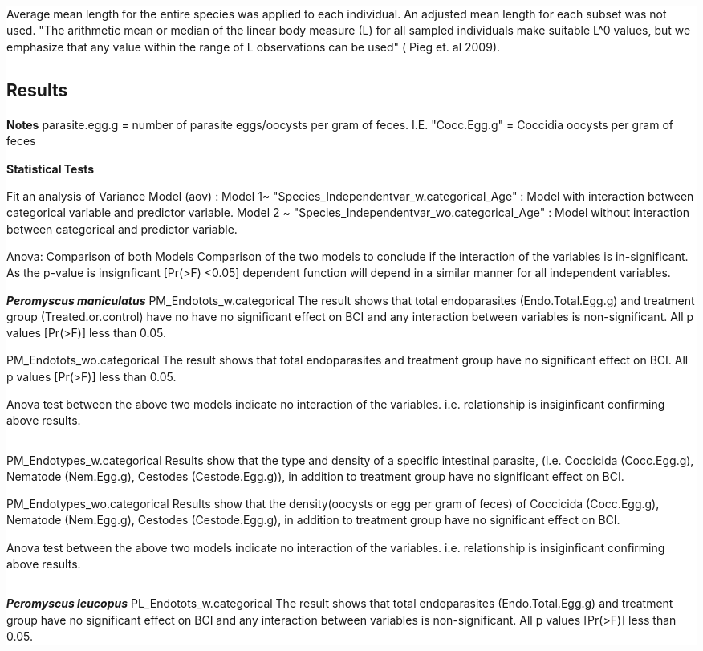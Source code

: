 Average mean length for the entire species was applied to each individual. An adjusted mean length for each subset was not used. 
"The arithmetic mean or median of the linear body measure (L) for all sampled individuals make suitable L^0 values, but we emphasize that any value within the range of L observations can be used" ( Pieg et. al 2009).

## Results
**Notes**
parasite.egg.g = number of parasite eggs/oocysts per gram of feces. I.E. "Cocc.Egg.g" = Coccidia oocysts per gram of feces

**Statistical Tests**

Fit an analysis of Variance Model (aov) :
Model 1~ "Species_Independentvar_w.categorical_Age" : Model with interaction between categorical variable and predictor variable.
Model 2 ~ "Species_Independentvar_wo.categorical_Age" : Model without interaction between categorical and predictor variable.

Anova: Comparison of both Models
Comparison of the two models to conclude if the interaction of the variables is in-significant. As the p-value is insignficant [Pr(>F) <0.05] dependent function will depend in a similar manner for all independent variables.

__*Peromyscus maniculatus*__
PM_Endotots_w.categorical 
The result shows that total endoparasites (Endo.Total.Egg.g) and treatment group (Treated.or.control) have no have no significant effect on BCI and any interaction between variables is non-significant. All p values [Pr(>F)] less than 0.05.

PM_Endotots_wo.categorical 
The result shows that total endoparasites and treatment group have no significant effect on BCI. All p values [Pr(>F)] less than 0.05.

Anova test between the above two models indicate no interaction of the variables. i.e. relationship is insiginficant confirming above results. 
___
PM_Endotypes_w.categorical
Results show that the type and density of a specific intestinal parasite, (i.e. Coccicida (Cocc.Egg.g), Nematode (Nem.Egg.g), Cestodes (Cestode.Egg.g)), in addition to treatment group have no significant effect on BCI.

PM_Endotypes_wo.categorical
Results show that the density(oocysts or egg per gram of feces) of Coccicida (Cocc.Egg.g), Nematode (Nem.Egg.g), Cestodes (Cestode.Egg.g), in addition to treatment group have no significant effect on BCI.

Anova test between the above two models indicate no interaction of the variables. i.e. relationship is insiginficant confirming above results.
___

__*Peromyscus leucopus*__
PL_Endotots_w.categorical
The result shows that total endoparasites (Endo.Total.Egg.g) and treatment group have no significant effect on BCI and any interaction between variables is non-significant. All p values [Pr(>F)] less than 0.05.
